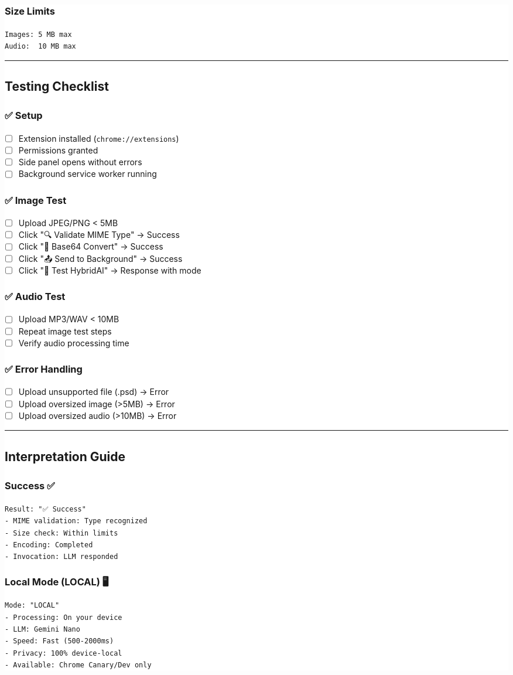 ### Size Limits
```
Images: 5 MB max
Audio:  10 MB max
```

---

## Testing Checklist

### ✅ Setup
- [ ] Extension installed (`chrome://extensions`)
- [ ] Permissions granted
- [ ] Side panel opens without errors
- [ ] Background service worker running

### ✅ Image Test
- [ ] Upload JPEG/PNG < 5MB
- [ ] Click "🔍 Validate MIME Type" → Success
- [ ] Click "🔀 Base64 Convert" → Success
- [ ] Click "📤 Send to Background" → Success
- [ ] Click "🤖 Test HybridAI" → Response with mode

### ✅ Audio Test
- [ ] Upload MP3/WAV < 10MB
- [ ] Repeat image test steps
- [ ] Verify audio processing time

### ✅ Error Handling
- [ ] Upload unsupported file (.psd) → Error
- [ ] Upload oversized image (>5MB) → Error
- [ ] Upload oversized audio (>10MB) → Error

---

## Interpretation Guide

### Success ✅
```
Result: "✅ Success"
- MIME validation: Type recognized
- Size check: Within limits
- Encoding: Completed
- Invocation: LLM responded
```

### Local Mode (LOCAL) 🖥️
```
Mode: "LOCAL"
- Processing: On your device
- LLM: Gemini Nano
- Speed: Fast (500-2000ms)
- Privacy: 100% device-local
- Available: Chrome Canary/Dev only
```
